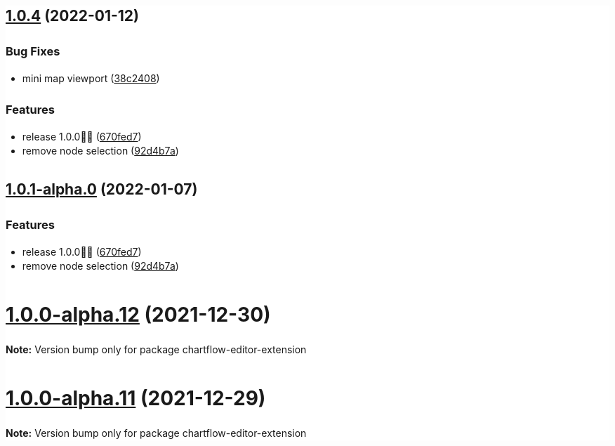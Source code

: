 



## [1.0.4](https://github.com/didi/LogicFlow/compare/chartflow-editor-extension@1.0.0-alpha.12...chartflow-editor-extension@1.0.4) (2022-01-12)


### Bug Fixes

* mini map viewport ([38c2408](https://github.com/didi/LogicFlow/commit/38c2408e0f8a76dd0b49b9271dd259fd8b6fa684))


### Features

* release 1.0.0🎉🎉 ([670fed7](https://github.com/didi/LogicFlow/commit/670fed7fa3e0cb0ee39501251d177c693694ef59))
* remove node selection ([92d4b7a](https://github.com/didi/LogicFlow/commit/92d4b7a88727b8dd213487f09e1117afa5c48310))





## [1.0.1-alpha.0](https://github.com/didi/LogicFlow/compare/chartflow-editor-extension@1.0.0-alpha.12...chartflow-editor-extension@1.0.1) (2022-01-07)


### Features

* release 1.0.0🎉🎉 ([670fed7](https://github.com/didi/LogicFlow/commit/670fed7fa3e0cb0ee39501251d177c693694ef59))
* remove node selection ([92d4b7a](https://github.com/didi/LogicFlow/commit/92d4b7a88727b8dd213487f09e1117afa5c48310))





# [1.0.0-alpha.12](https://github.com/didi/LogicFlow/compare/chartflow-editor-extension@1.0.0-alpha.11...chartflow-editor-extension@1.0.0-alpha.12) (2021-12-30)

**Note:** Version bump only for package chartflow-editor-extension





# [1.0.0-alpha.11](https://github.com/didi/LogicFlow/compare/chartflow-editor-extension@1.0.0-alpha.10...chartflow-editor-extension@1.0.0-alpha.11) (2021-12-29)

**Note:** Version bump only for package chartflow-editor-extension
